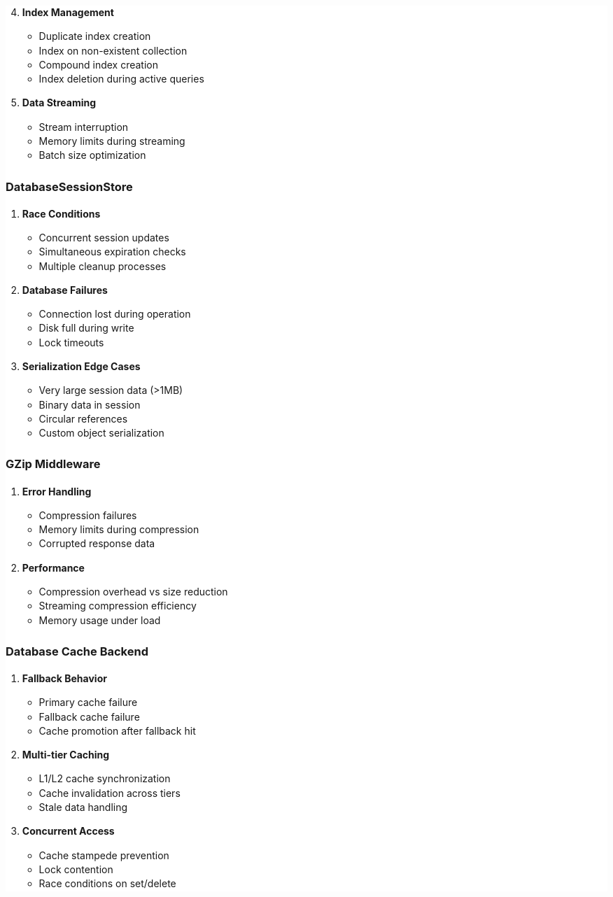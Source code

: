 4. **Index Management**
   - Duplicate index creation
   - Index on non-existent collection
   - Compound index creation
   - Index deletion during active queries

5. **Data Streaming**
   - Stream interruption
   - Memory limits during streaming
   - Batch size optimization

### DatabaseSessionStore
1. **Race Conditions**
   - Concurrent session updates
   - Simultaneous expiration checks
   - Multiple cleanup processes

2. **Database Failures**
   - Connection lost during operation
   - Disk full during write
   - Lock timeouts

3. **Serialization Edge Cases**
   - Very large session data (>1MB)
   - Binary data in session
   - Circular references
   - Custom object serialization

### GZip Middleware
1. **Error Handling**
   - Compression failures
   - Memory limits during compression
   - Corrupted response data

2. **Performance**
   - Compression overhead vs size reduction
   - Streaming compression efficiency
   - Memory usage under load

### Database Cache Backend
1. **Fallback Behavior**
   - Primary cache failure
   - Fallback cache failure
   - Cache promotion after fallback hit

2. **Multi-tier Caching**
   - L1/L2 cache synchronization
   - Cache invalidation across tiers
   - Stale data handling

3. **Concurrent Access**
   - Cache stampede prevention
   - Lock contention
   - Race conditions on set/delete
